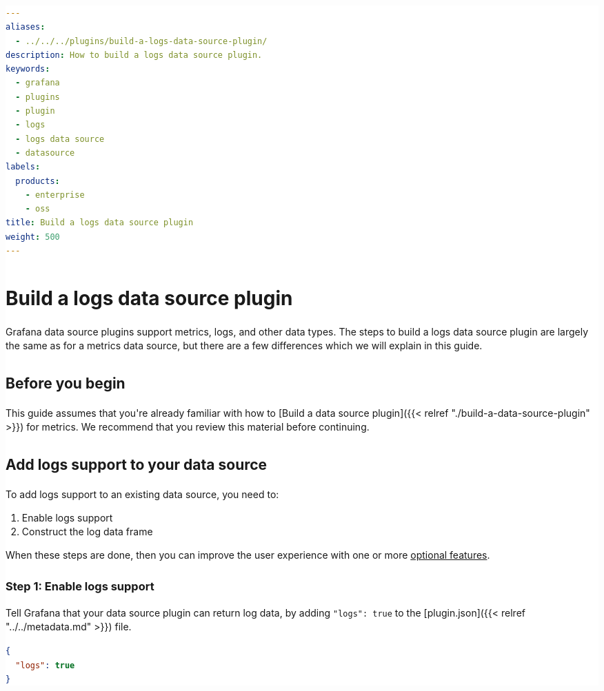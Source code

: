 ```yaml
---
aliases:
  - ../../../plugins/build-a-logs-data-source-plugin/
description: How to build a logs data source plugin.
keywords:
  - grafana
  - plugins
  - plugin
  - logs
  - logs data source
  - datasource
labels:
  products:
    - enterprise
    - oss
title: Build a logs data source plugin
weight: 500
---
```


# Build a logs data source plugin

Grafana data source plugins support metrics, logs, and other data types. The steps to build a logs data source plugin are largely the same as for a metrics data source, but there are a few differences which we will explain in this guide.

## Before you begin

This guide assumes that you're already familiar with how to [Build a data source plugin]({{< relref "./build-a-data-source-plugin" >}}) for metrics. We recommend that you review this material before continuing.

## Add logs support to your data source

To add logs support to an existing data source, you need to:

1. Enable logs support
1. Construct the log data frame

When these steps are done, then you can improve the user experience with one or more [optional features](#enhance-your-logs-data-source-plugin-with-optional-features).

### Step 1: Enable logs support

Tell Grafana that your data source plugin can return log data, by adding `"logs": true` to the [plugin.json]({{< relref "../../metadata.md" >}}) file.

```json
{
  "logs": true
}
```
